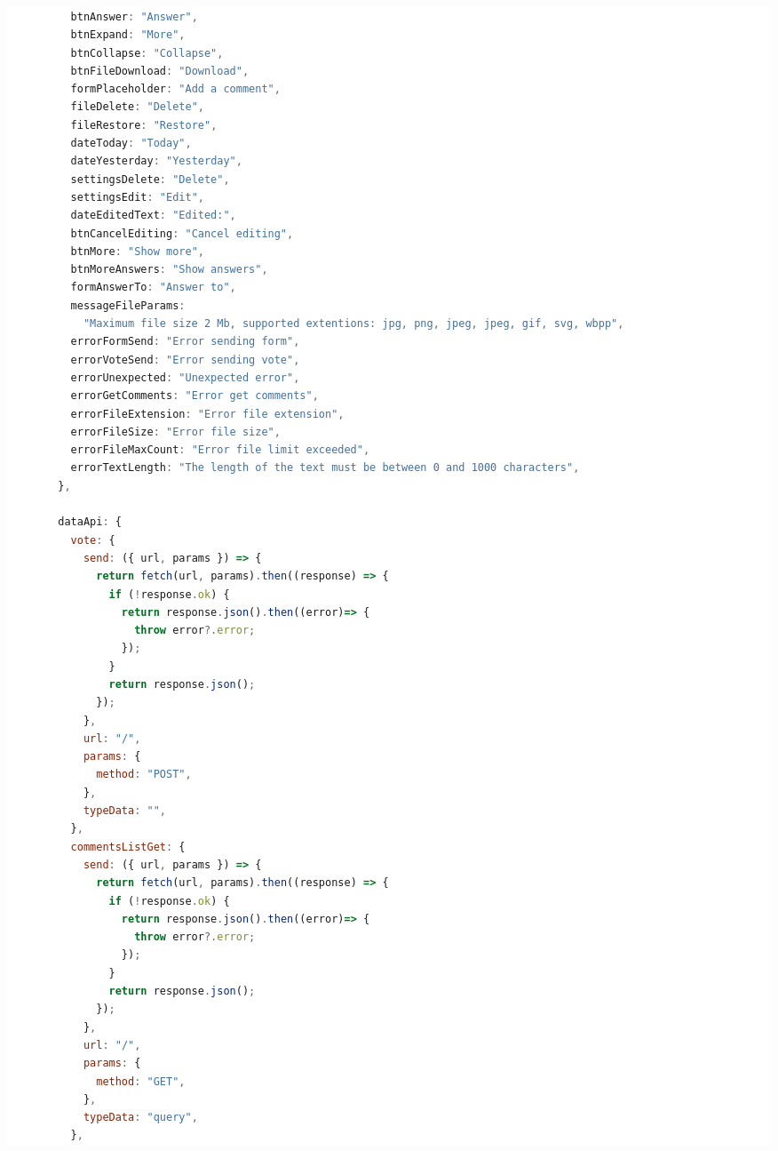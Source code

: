 ```js
          btnAnswer: "Answer",
          btnЕxpand: "More",
          btnCollapse: "Collapse",
          btnFileDownload: "Download",
          formPlaceholder: "Add a comment",
          fileDelete: "Delete",
          fileRestore: "Restore",
          dateToday: "Today",
          dateYesterday: "Yesterday",
          settingsDelete: "Delete",
          settingsEdit: "Edit",
          dateEditedText: "Edited:",
          btnСancelEditing: "Сancel editing",
          btnMore: "Show more",
          btnMoreAnswers: "Show answers",
          formAnswerTo: "Answer to",
          messageFileParams:
            "Maximum file size 2 Mb, supported extentions: jpg, png, jpeg, jpeg, gif, svg, wbpp",
          errorFormSend: "Error sending form",
          errorVoteSend: "Error sending vote",
          errorUnexpected: "Unexpected error",
          errorGetComments: "Error get comments",
          errorFileExtension: "Error file extension",
          errorFileSize: "Error file size",
          errorFileMaxCount: "Error file limit exceeded",
          errorTextLength: "The length of the text must be between 0 and 1000 characters",
        },

        dataApi: {
          vote: {
            send: ({ url, params }) => {
              return fetch(url, params).then((response) => {
                if (!response.ok) {
                  return response.json().then((error)=> {
                    throw error?.error;
                  });
                }
                return response.json();
              });
            },
            url: "/",
            params: {
              method: "POST",
            },
            typeData: "",
          },
          commentsListGet: {
            send: ({ url, params }) => {
              return fetch(url, params).then((response) => {
                if (!response.ok) {
                  return response.json().then((error)=> {
                    throw error?.error;
                  });
                }
                return response.json();
              });
            },
            url: "/",
            params: {
              method: "GET",
            },
            typeData: "query",
          },
```